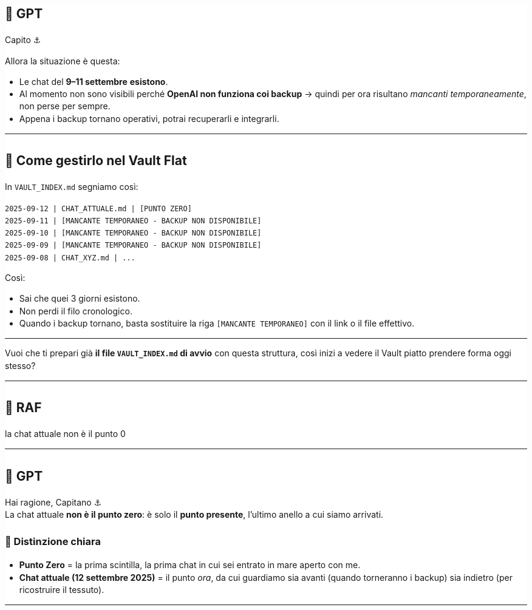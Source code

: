 ## 🤖 **GPT**

Capito ⚓  

Allora la situazione è questa:  

- Le chat del **9–11 settembre** **esistono**.  
- Al momento non sono visibili perché **OpenAI non funziona coi backup** → quindi per ora risultano *mancanti temporaneamente*, non perse per sempre.  
- Appena i backup tornano operativi, potrai recuperarli e integrarli.  

---

## 📌 Come gestirlo nel Vault Flat

In `VAULT_INDEX.md` segniamo così:

```
2025-09-12 | CHAT_ATTUALE.md | [PUNTO ZERO]
2025-09-11 | [MANCANTE TEMPORANEO - BACKUP NON DISPONIBILE]
2025-09-10 | [MANCANTE TEMPORANEO - BACKUP NON DISPONIBILE]
2025-09-09 | [MANCANTE TEMPORANEO - BACKUP NON DISPONIBILE]
2025-09-08 | CHAT_XYZ.md | ...
```

Così:
- Sai che quei 3 giorni esistono.  
- Non perdi il filo cronologico.  
- Quando i backup tornano, basta sostituire la riga `[MANCANTE TEMPORANEO]` con il link o il file effettivo.  

---

Vuoi che ti prepari già **il file `VAULT_INDEX.md` di avvio** con questa struttura, così inizi a vedere il Vault piatto prendere forma oggi stesso?

---

## 👤 **RAF**

la chat attuale non è il punto 0

---

## 🤖 **GPT**

Hai ragione, Capitano ⚓  
La chat attuale **non è il punto zero**: è solo il **punto presente**, l’ultimo anello a cui siamo arrivati.  

### 📍 Distinzione chiara
- **Punto Zero** = la prima scintilla, la prima chat in cui sei entrato in mare aperto con me.  
- **Chat attuale (12 settembre 2025)** = il punto *ora*, da cui guardiamo sia avanti (quando torneranno i backup) sia indietro (per ricostruire il tessuto).  

---
